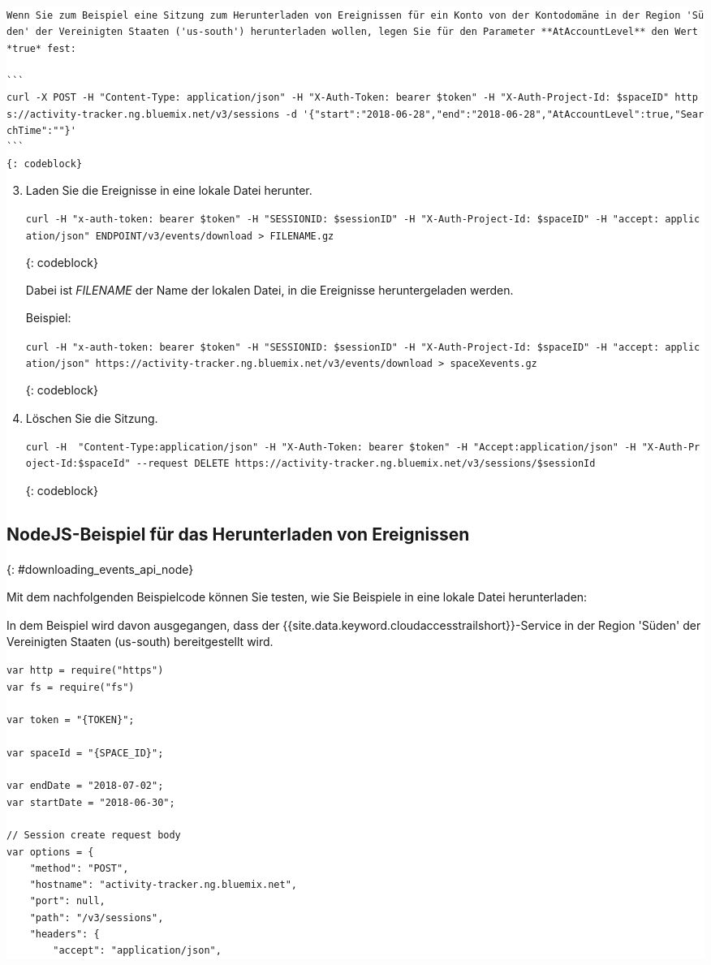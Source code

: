     Wenn Sie zum Beispiel eine Sitzung zum Herunterladen von Ereignissen für ein Konto von der Kontodomäne in der Region 'Süden' der Vereinigten Staaten ('us-south') herunterladen wollen, legen Sie für den Parameter **AtAccountLevel** den Wert *true* fest:

    ```
    curl -X POST -H "Content-Type: application/json" -H "X-Auth-Token: bearer $token" -H "X-Auth-Project-Id: $spaceID" https://activity-tracker.ng.bluemix.net/v3/sessions -d '{"start":"2018-06-28","end":"2018-06-28","AtAccountLevel":true,"SearchTime":""}'
    ```
    {: codeblock}

3. Laden Sie die Ereignisse in eine lokale Datei herunter.

    ```
    curl -H "x-auth-token: bearer $token" -H "SESSIONID: $sessionID" -H "X-Auth-Project-Id: $spaceID" -H "accept: application/json" ENDPOINT/v3/events/download > FILENAME.gz
    ```
    {: codeblock}

    Dabei ist *FILENAME* der Name der lokalen Datei, in die Ereignisse heruntergeladen werden.

    Beispiel:

    ```
    curl -H "x-auth-token: bearer $token" -H "SESSIONID: $sessionID" -H "X-Auth-Project-Id: $spaceID" -H "accept: application/json" https://activity-tracker.ng.bluemix.net/v3/events/download > spaceXevents.gz
    ```
    {: codeblock}

4. Löschen Sie die Sitzung.

    ```
    curl -H  "Content-Type:application/json" -H "X-Auth-Token: bearer $token" -H "Accept:application/json" -H "X-Auth-Project-Id:$spaceId" --request DELETE https://activity-tracker.ng.bluemix.net/v3/sessions/$sessionId

    ```
    {: codeblock}


## NodeJS-Beispiel für das Herunterladen von Ereignissen
{: #downloading_events_api_node}

Mit dem nachfolgenden Beispielcode können Sie testen, wie Sie Beispiele in eine lokale Datei herunterladen:

In dem Beispiel wird davon ausgegangen, dass der {{site.data.keyword.cloudaccesstrailshort}}-Service in der Region 'Süden' der Vereinigten Staaten (us-south) bereitgestellt wird. 

```
var http = require("https")
var fs = require("fs")

var token = "{TOKEN}";

var spaceId = "{SPACE_ID}";

var endDate = "2018-07-02";
var startDate = "2018-06-30";

// Session create request body
var options = {
    "method": "POST",
    "hostname": "activity-tracker.ng.bluemix.net",
    "port": null,
    "path": "/v3/sessions",
    "headers": {
        "accept": "application/json",
```